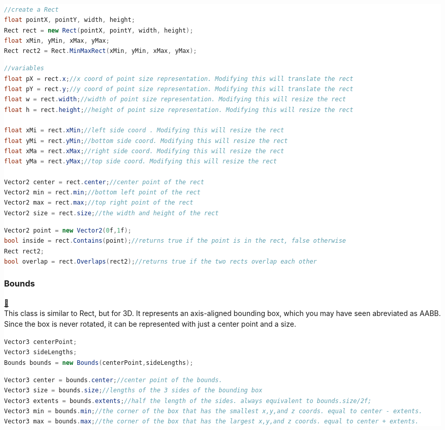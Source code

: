 ```csharp
//create a Rect
float pointX, pointY, width, height;
Rect rect = new Rect(pointX, pointY, width, height);
float xMin, yMin, xMax, yMax;
Rect rect2 = Rect.MinMaxRect(xMin, yMin, xMax, yMax);
```

```csharp
//variables
float pX = rect.x;//x coord of point size representation. Modifying this will translate the rect
float pY = rect.y;//y coord of point size representation. Modifying this will translate the rect
float w = rect.width;//width of point size representation. Modifying this will resize the rect
float h = rect.height;//height of point size representation. Modifying this will resize the rect

float xMi = rect.xMin;//left side coord . Modifying this will resize the rect
float yMi = rect.yMin;//bottom side coord. Modifying this will resize the rect
float xMa = rect.xMax;//right side coord. Modifying this will resize the rect
float yMa = rect.yMax;//top side coord. Modifying this will resize the rect

Vector2 center = rect.center;//center point of the rect
Vector2 min = rect.min;//bottom left point of the rect
Vector2 max = rect.max;//top right point of the rect
Vector2 size = rect.size;//the width and height of the rect
```

```csharp
Vector2 point = new Vector2(0f,1f);
bool inside = rect.Contains(point);//returns true if the point is in the rect, false otherwise
Rect rect2;
bool overlap = rect.Overlaps(rect2);//returns true if the two rects overlap each other
```

### Bounds

[📓](https://docs.unity3d.com/ScriptReference/Bounds.html)  
This class is similar to Rect, but for 3D. It represents an axis-aligned bounding box, which you may have seen
abreviated as AABB. Since the box is never rotated, it can be represented with just a center point and a size.

```csharp
Vector3 centerPoint;
Vector3 sideLengths;
Bounds bounds = new Bounds(centerPoint,sideLengths);
```

```csharp
Vector3 center = bounds.center;//center point of the bounds.
Vector3 size = bounds.size;//lengths of the 3 sides of the bounding box
Vector3 extents = bounds.extents;//half the length of the sides. always equivalent to bounds.size/2f;
Vector3 min = bounds.min;//the corner of the box that has the smallest x,y,and z coords. equal to center - extents.
Vector3 max = bounds.max;//the corner of the box that has the largest x,y,and z coords. equal to center + extents.
```
